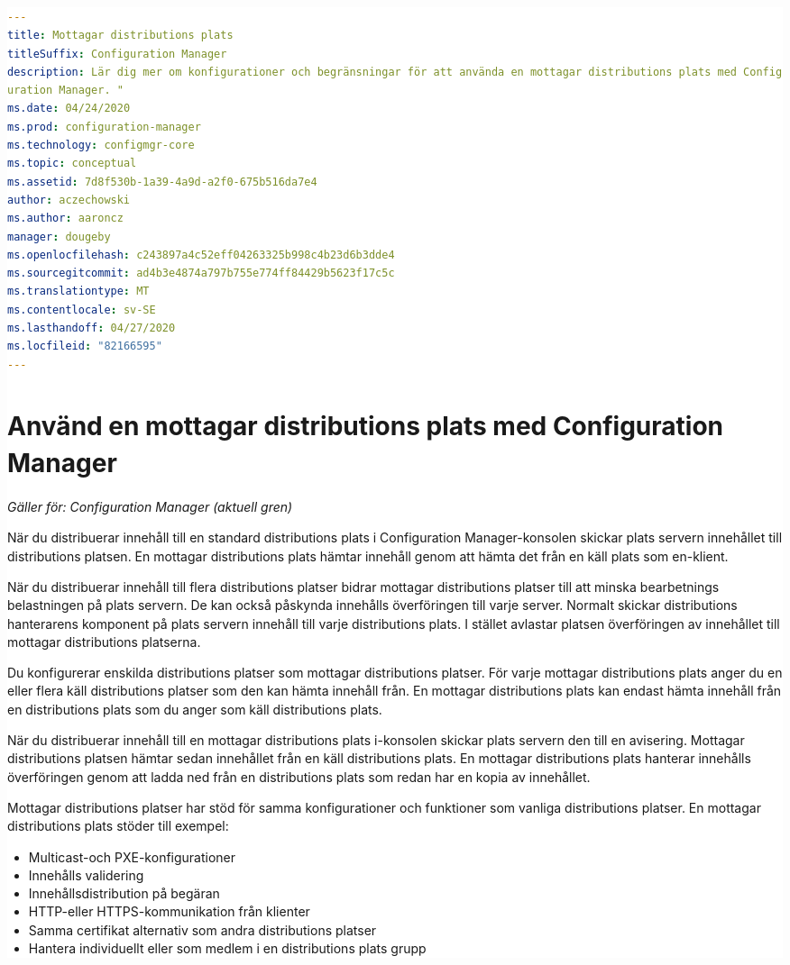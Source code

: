 ```yaml
---
title: Mottagar distributions plats
titleSuffix: Configuration Manager
description: Lär dig mer om konfigurationer och begränsningar för att använda en mottagar distributions plats med Configuration Manager. "
ms.date: 04/24/2020
ms.prod: configuration-manager
ms.technology: configmgr-core
ms.topic: conceptual
ms.assetid: 7d8f530b-1a39-4a9d-a2f0-675b516da7e4
author: aczechowski
ms.author: aaroncz
manager: dougeby
ms.openlocfilehash: c243897a4c52eff04263325b998c4b23d6b3dde4
ms.sourcegitcommit: ad4b3e4874a797b755e774ff84429b5623f17c5c
ms.translationtype: MT
ms.contentlocale: sv-SE
ms.lasthandoff: 04/27/2020
ms.locfileid: "82166595"
---
```

# <a name="use-a-pull-distribution-point-with-configuration-manager"></a>Använd en mottagar distributions plats med Configuration Manager

*Gäller för: Configuration Manager (aktuell gren)*

När du distribuerar innehåll till en standard distributions plats i Configuration Manager-konsolen skickar plats servern innehållet till distributions platsen. En mottagar distributions plats hämtar innehåll genom att hämta det från en käll plats som en-klient.  

När du distribuerar innehåll till flera distributions platser bidrar mottagar distributions platser till att minska bearbetnings belastningen på plats servern. De kan också påskynda innehålls överföringen till varje server. Normalt skickar distributions hanterarens komponent på plats servern innehåll till varje distributions plats. I stället avlastar platsen överföringen av innehållet till mottagar distributions platserna.  

Du konfigurerar enskilda distributions platser som mottagar distributions platser. För varje mottagar distributions plats anger du en eller flera käll distributions platser som den kan hämta innehåll från. En mottagar distributions plats kan endast hämta innehåll från en distributions plats som du anger som käll distributions plats.

När du distribuerar innehåll till en mottagar distributions plats i-konsolen skickar plats servern den till en avisering. Mottagar distributions platsen hämtar sedan innehållet från en käll distributions plats. En mottagar distributions plats hanterar innehålls överföringen genom att ladda ned från en distributions plats som redan har en kopia av innehållet.  

Mottagar distributions platser har stöd för samma konfigurationer och funktioner som vanliga distributions platser. En mottagar distributions plats stöder till exempel:

- Multicast-och PXE-konfigurationer
- Innehålls validering
- Innehållsdistribution på begäran
- HTTP-eller HTTPS-kommunikation från klienter
- Samma certifikat alternativ som andra distributions platser
- Hantera individuellt eller som medlem i en distributions plats grupp  
